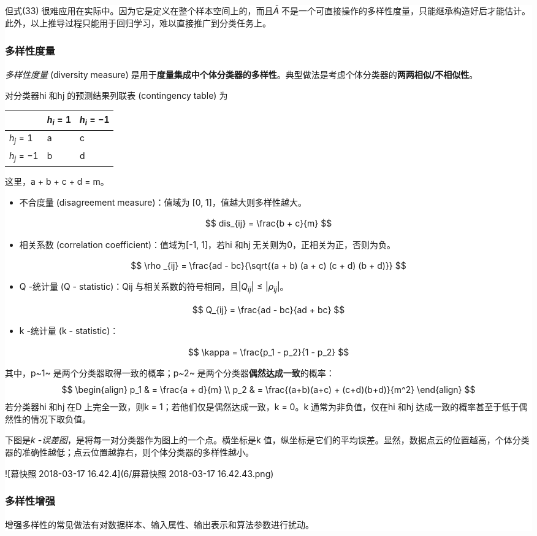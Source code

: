 但式(33) 很难应用在实际中。因为它是定义在整个样本空间上的，而且$\bar A$ 不是一个可直接操作的多样性度量，只能继承构造好后才能估计。此外，以上推导过程只能用于回归学习，难以直接推广到分类任务上。

### 多样性度量

*多样性度量* (diversity measure) 是用于**度量集成中个体分类器的多样性**。典型做法是考虑个体分类器的**两两相似/不相似性**。

对分类器hi 和hj 的预测结果列联表 (contingency table) 为

|            | $h_i = 1$ | $h_i = -1$ |
| ---------- | --------- | ---------- |
| $h_j = 1$  | a         | c          |
| $h_j = -1$ | b         | d          |

这里，a + b + c + d = m。

- 不合度量 (disagreement measure)：值域为 [0, 1]，值越大则多样性越大。

$$
dis_{ij} = \frac{b + c}{m}
$$

- 相关系数 (correlation coefficient)：值域为[-1, 1]，若hi 和hj 无关则为0，正相关为正，否则为负。

$$
\rho _{ij} = \frac{ad - bc}{\sqrt{(a + b) (a + c) (c + d) (b + d)}}
$$

- Q -统计量 (Q - statistic)：Qij 与相关系数的符号相同，且$|Q_{ij}| \le |\rho_{ij}|$。

$$
Q_{ij} = \frac{ad - bc}{ad + bc}
$$

- k -统计量 (k - statistic)：

$$
\kappa = \frac{p_1 - p_2}{1 - p_2}
$$

其中，p~1~ 是两个分类器取得一致的概率；p~2~ 是两个分类器**偶然达成一致**的概率：
$$
\begin{align}
p_1 & = \frac{a + d}{m} \\
p_2 & = \frac{(a+b)(a+c) + (c+d)(b+d)}{m^2}
\end{align}
$$
若分类器hi 和hj 在D 上完全一致，则k = 1；若他们仅是偶然达成一致，k = 0。k 通常为非负值，仅在hi 和hj 达成一致的概率甚至于低于偶然性的情况下取负值。

下图是*k -误差图*，是将每一对分类器作为图上的一个点。横坐标是k 值，纵坐标是它们的平均误差。显然，数据点云的位置越高，个体分类器的准确性越低；点云位置越靠右，则个体分类器的多样性越小。

![幕快照 2018-03-17 16.42.4](6/屏幕快照 2018-03-17 16.42.43.png)

### 多样性增强

增强多样性的常见做法有对数据样本、输入属性、输出表示和算法参数进行扰动。
